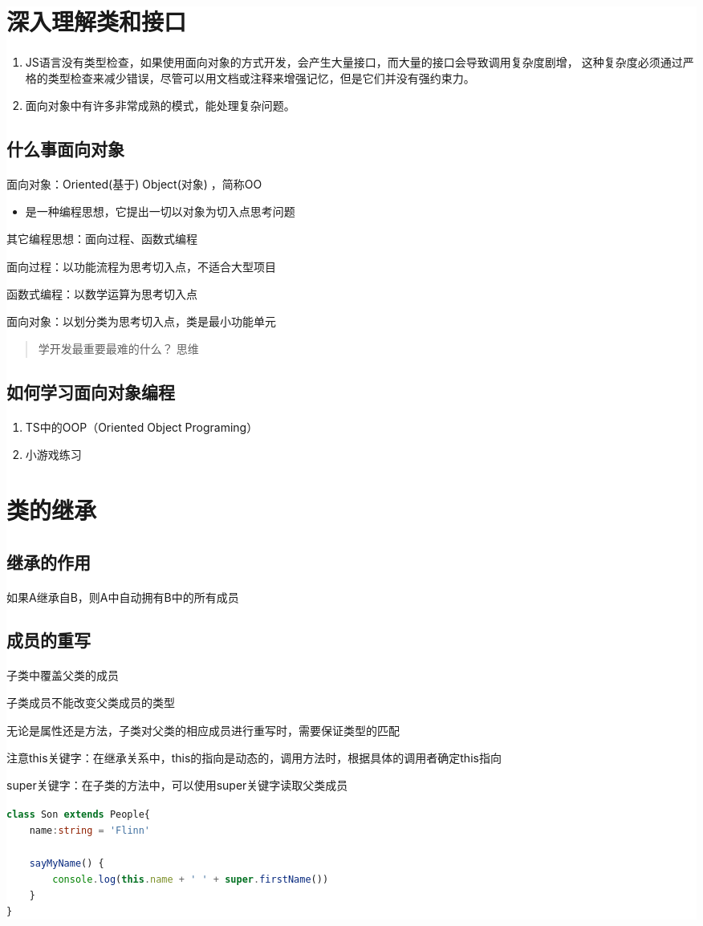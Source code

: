 # 深入理解类和接口

1. JS语言没有类型检查，如果使用面向对象的方式开发，会产生大量接口，而大量的接口会导致调用复杂度剧增，
这种复杂度必须通过严格的类型检查来减少错误，尽管可以用文档或注释来增强记忆，但是它们并没有强约束力。

2. 面向对象中有许多非常成熟的模式，能处理复杂问题。

## 什么事面向对象

面向对象：Oriented(基于) Object(对象) ，简称OO

- 是一种编程思想，它提出一切以对象为切入点思考问题

其它编程思想：面向过程、函数式编程

面向过程：以功能流程为思考切入点，不适合大型项目

函数式编程：以数学运算为思考切入点

面向对象：以划分类为思考切入点，类是最小功能单元

> 学开发最重要最难的什么？ 思维

## 如何学习面向对象编程

1. TS中的OOP（Oriented Object Programing）

2. 小游戏练习

# 类的继承

## 继承的作用

如果A继承自B，则A中自动拥有B中的所有成员

## 成员的重写

子类中覆盖父类的成员

子类成员不能改变父类成员的类型 

无论是属性还是方法，子类对父类的相应成员进行重写时，需要保证类型的匹配

注意this关键字：在继承关系中，this的指向是动态的，调用方法时，根据具体的调用者确定this指向

super关键字：在子类的方法中，可以使用super关键字读取父类成员

```typescript
class Son extends People{
	name:string = 'Flinn'
	
	sayMyName() {
		console.log(this.name + ' ' + super.firstName())
	}
}
```
